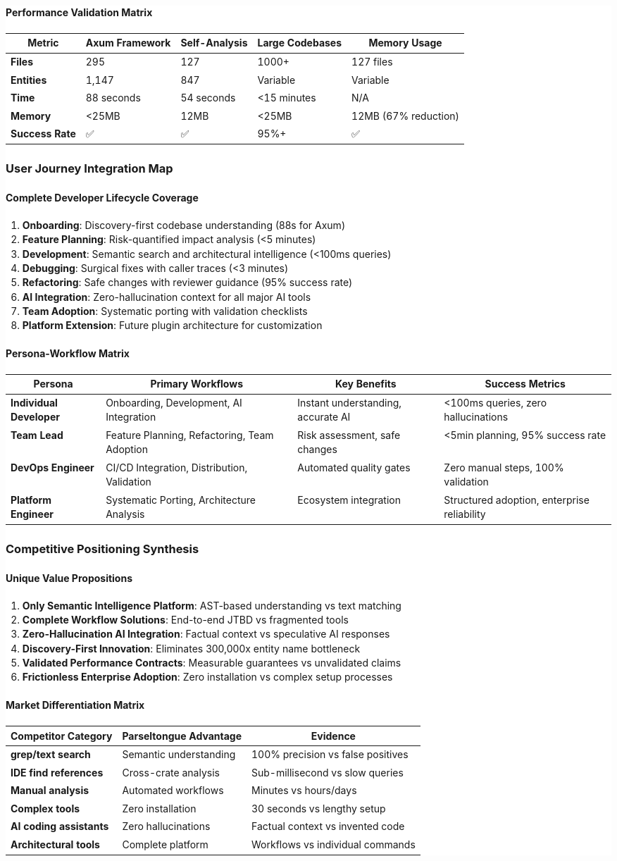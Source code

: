 #### Performance Validation Matrix
| Metric | Axum Framework | Self-Analysis | Large Codebases | Memory Usage |
|--------|----------------|---------------|------------------|--------------|
| **Files** | 295 | 127 | 1000+ | 127 files |
| **Entities** | 1,147 | 847 | Variable | Variable |
| **Time** | 88 seconds | 54 seconds | <15 minutes | N/A |
| **Memory** | <25MB | 12MB | <25MB | 12MB (67% reduction) |
| **Success Rate** | ✅ | ✅ | 95%+ | ✅ |

### User Journey Integration Map

#### Complete Developer Lifecycle Coverage
1. **Onboarding**: Discovery-first codebase understanding (88s for Axum)
2. **Feature Planning**: Risk-quantified impact analysis (<5 minutes)
3. **Development**: Semantic search and architectural intelligence (<100ms queries)
4. **Debugging**: Surgical fixes with caller traces (<3 minutes)
5. **Refactoring**: Safe changes with reviewer guidance (95% success rate)
6. **AI Integration**: Zero-hallucination context for all major AI tools
7. **Team Adoption**: Systematic porting with validation checklists
8. **Platform Extension**: Future plugin architecture for customization

#### Persona-Workflow Matrix
| Persona | Primary Workflows | Key Benefits | Success Metrics |
|---------|------------------|--------------|-----------------|
| **Individual Developer** | Onboarding, Development, AI Integration | Instant understanding, accurate AI | <100ms queries, zero hallucinations |
| **Team Lead** | Feature Planning, Refactoring, Team Adoption | Risk assessment, safe changes | <5min planning, 95% success rate |
| **DevOps Engineer** | CI/CD Integration, Distribution, Validation | Automated quality gates | Zero manual steps, 100% validation |
| **Platform Engineer** | Systematic Porting, Architecture Analysis | Ecosystem integration | Structured adoption, enterprise reliability |

### Competitive Positioning Synthesis

#### Unique Value Propositions
1. **Only Semantic Intelligence Platform**: AST-based understanding vs text matching
2. **Complete Workflow Solutions**: End-to-end JTBD vs fragmented tools
3. **Zero-Hallucination AI Integration**: Factual context vs speculative AI responses
4. **Discovery-First Innovation**: Eliminates 300,000x entity name bottleneck
5. **Validated Performance Contracts**: Measurable guarantees vs unvalidated claims
6. **Frictionless Enterprise Adoption**: Zero installation vs complex setup processes

#### Market Differentiation Matrix
| Competitor Category | Parseltongue Advantage | Evidence |
|-------------------|----------------------|----------|
| **grep/text search** | Semantic understanding | 100% precision vs false positives |
| **IDE find references** | Cross-crate analysis | Sub-millisecond vs slow queries |
| **Manual analysis** | Automated workflows | Minutes vs hours/days |
| **Complex tools** | Zero installation | 30 seconds vs lengthy setup |
| **AI coding assistants** | Zero hallucinations | Factual context vs invented code |
| **Architectural tools** | Complete platform | Workflows vs individual commands |
